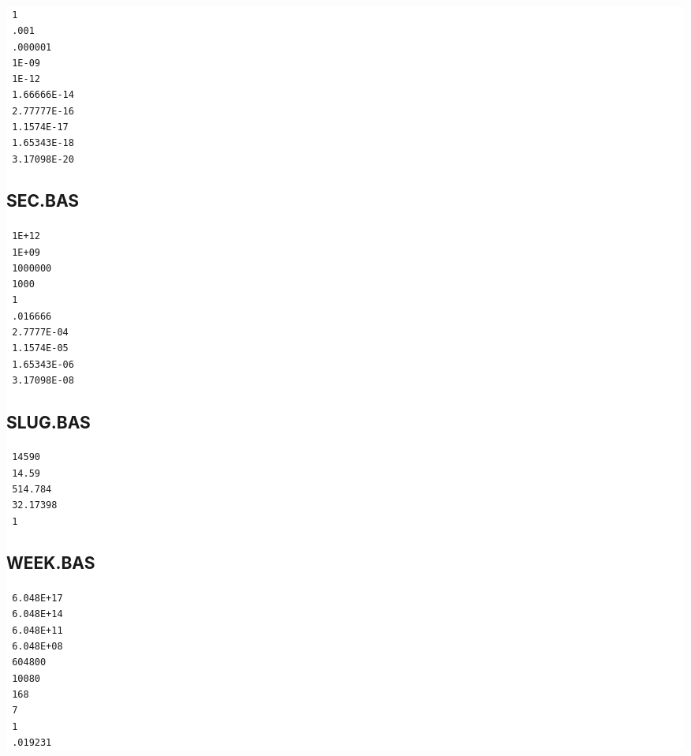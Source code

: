 ```bas
 1 
 .001 
 .000001 
 1E-09 
 1E-12 
 1.66666E-14 
 2.77777E-16 
 1.1574E-17 
 1.65343E-18 
 3.17098E-20 
```

## SEC.BAS

```bas
 1E+12 
 1E+09 
 1000000 
 1000 
 1 
 .016666 
 2.7777E-04 
 1.1574E-05 
 1.65343E-06 
 3.17098E-08 
```

## SLUG.BAS

```bas
 14590 
 14.59 
 514.784 
 32.17398 
 1 
```

## WEEK.BAS

```bas
 6.048E+17 
 6.048E+14 
 6.048E+11 
 6.048E+08 
 604800 
 10080 
 168 
 7 
 1 
 .019231 
```
